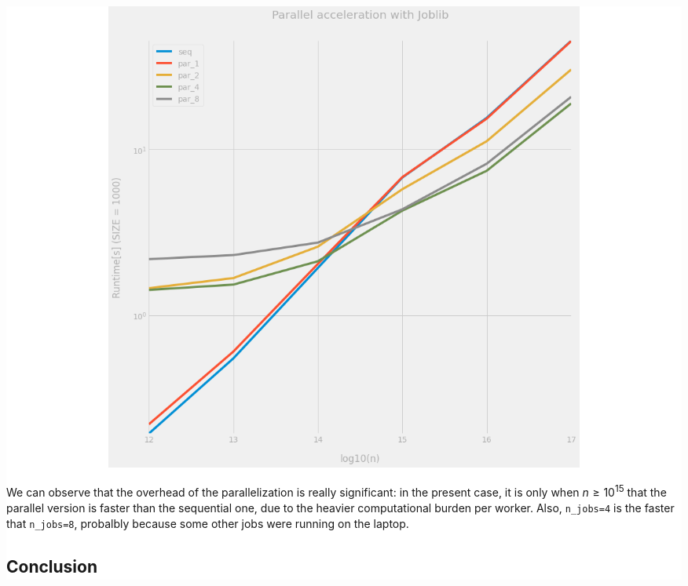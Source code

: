 
<p align="center">
  <img width="600" src="https://github.com/aetperf/aetperf.github.io/blob/master/img/2022-02-15_01/output_31_0.png" alt="output_31_0">
</p>  

We can observe that the overhead of the parallelization is really significant: in the present case, it is only when $n \geq 10^{15}$ that the parallel version is faster than the sequential one, due to the heavier computational burden per worker. Also, `n_jobs=4` is the faster that `n_jobs=8`, probalbly because some other jobs were running on the laptop.

## Conclusion
